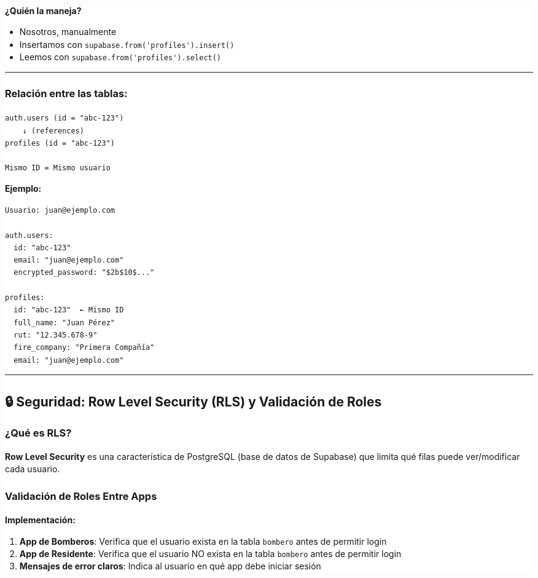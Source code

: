 **¿Quién la maneja?**
- Nosotros, manualmente
- Insertamos con `supabase.from('profiles').insert()`
- Leemos con `supabase.from('profiles').select()`

---

### Relación entre las tablas:

```
auth.users (id = "abc-123")
    ↓ (references)
profiles (id = "abc-123")

Mismo ID = Mismo usuario
```

**Ejemplo:**
```
Usuario: juan@ejemplo.com

auth.users:
  id: "abc-123"
  email: "juan@ejemplo.com"
  encrypted_password: "$2b$10$..."
  
profiles:
  id: "abc-123"  ← Mismo ID
  full_name: "Juan Pérez"
  rut: "12.345.678-9"
  fire_company: "Primera Compañía"
  email: "juan@ejemplo.com"
```

---

## 🔒 Seguridad: Row Level Security (RLS) y Validación de Roles

### ¿Qué es RLS?

**Row Level Security** es una característica de PostgreSQL (base de datos de Supabase) que limita qué filas puede ver/modificar cada usuario.

### Validación de Roles Entre Apps

**Implementación:**
1. **App de Bomberos**: Verifica que el usuario exista en la tabla `bombero` antes de permitir login
2. **App de Residente**: Verifica que el usuario NO exista en la tabla `bombero` antes de permitir login
3. **Mensajes de error claros**: Indica al usuario en qué app debe iniciar sesión
